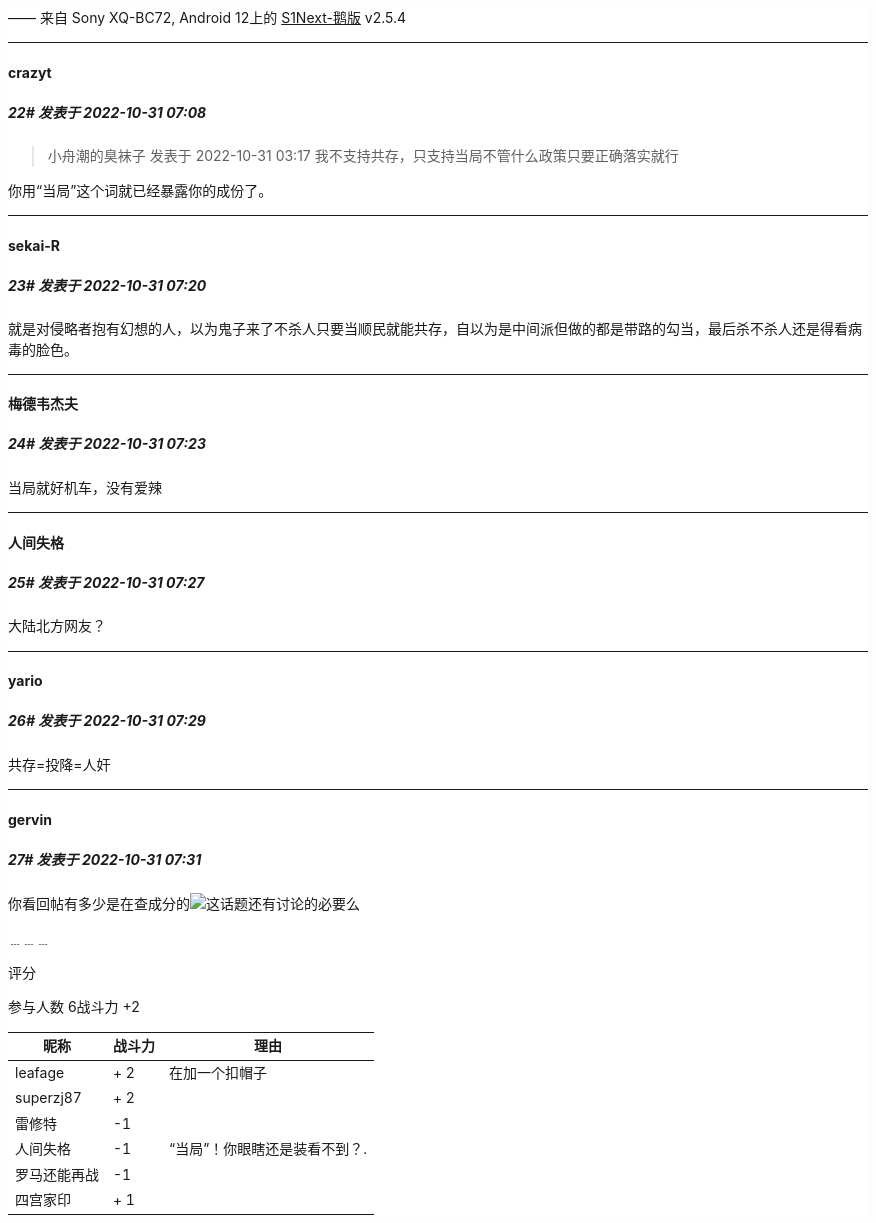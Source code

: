—— 来自 Sony XQ-BC72, Android 12上的 [S1Next-鹅版](https://github.com/ykrank/S1-Next/releases) v2.5.4

*****

####  crazyt  
##### 22#       发表于 2022-10-31 07:08

<blockquote>小舟潮的臭袜子 发表于 2022-10-31 03:17
我不支持共存，只支持当局不管什么政策只要正确落实就行</blockquote>
你用“当局”这个词就已经暴露你的成份了。

*****

####  sekai-R  
##### 23#       发表于 2022-10-31 07:20

就是对侵略者抱有幻想的人，以为鬼子来了不杀人只要当顺民就能共存，自以为是中间派但做的都是带路的勾当，最后杀不杀人还是得看病毒的脸色。

*****

####  梅德韦杰夫  
##### 24#       发表于 2022-10-31 07:23

当局就好机车，没有爱辣

*****

####  人间失格  
##### 25#       发表于 2022-10-31 07:27

大陆北方网友？

*****

####  yario  
##### 26#       发表于 2022-10-31 07:29

共存=投降=人奸

*****

####  gervin  
##### 27#       发表于 2022-10-31 07:31

你看回帖有多少是在查成分的<img src="https://static.saraba1st.com/image/smiley/face2017/034.png" referrerpolicy="no-referrer">这话题还有讨论的必要么

﹍﹍﹍

评分

 参与人数 6战斗力 +2

|昵称|战斗力|理由|
|----|---|---|
| leafage| + 2|在加一个扣帽子|
| superzj87| + 2||
| 雷修特|-1||
| 人间失格|-1|“当局”！你眼瞎还是装看不到？.|
| 罗马还能再战|-1||
| 四宫家印| + 1||
